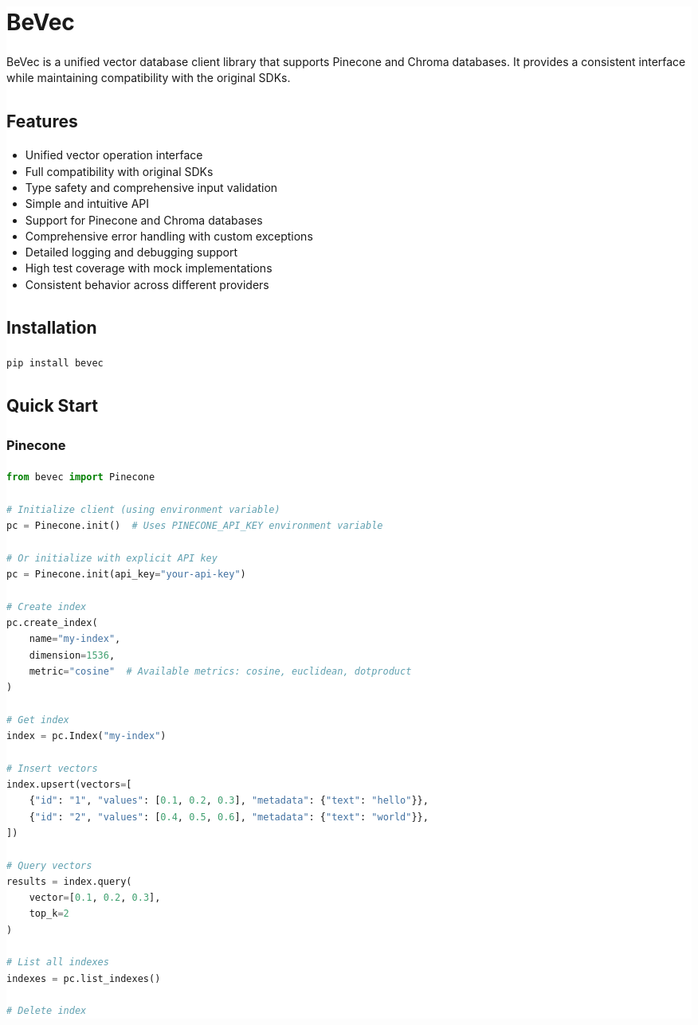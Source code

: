 # BeVec

BeVec is a unified vector database client library that supports Pinecone and Chroma databases. It provides a consistent interface while maintaining compatibility with the original SDKs.

## Features

- Unified vector operation interface
- Full compatibility with original SDKs
- Type safety and comprehensive input validation
- Simple and intuitive API
- Support for Pinecone and Chroma databases
- Comprehensive error handling with custom exceptions
- Detailed logging and debugging support
- High test coverage with mock implementations
- Consistent behavior across different providers

## Installation

```bash
pip install bevec
```

## Quick Start

### Pinecone

```python
from bevec import Pinecone

# Initialize client (using environment variable)
pc = Pinecone.init()  # Uses PINECONE_API_KEY environment variable

# Or initialize with explicit API key
pc = Pinecone.init(api_key="your-api-key")

# Create index
pc.create_index(
    name="my-index",
    dimension=1536,
    metric="cosine"  # Available metrics: cosine, euclidean, dotproduct
)

# Get index
index = pc.Index("my-index")

# Insert vectors
index.upsert(vectors=[
    {"id": "1", "values": [0.1, 0.2, 0.3], "metadata": {"text": "hello"}},
    {"id": "2", "values": [0.4, 0.5, 0.6], "metadata": {"text": "world"}},
])

# Query vectors
results = index.query(
    vector=[0.1, 0.2, 0.3],
    top_k=2
)

# List all indexes
indexes = pc.list_indexes()

# Delete index
```